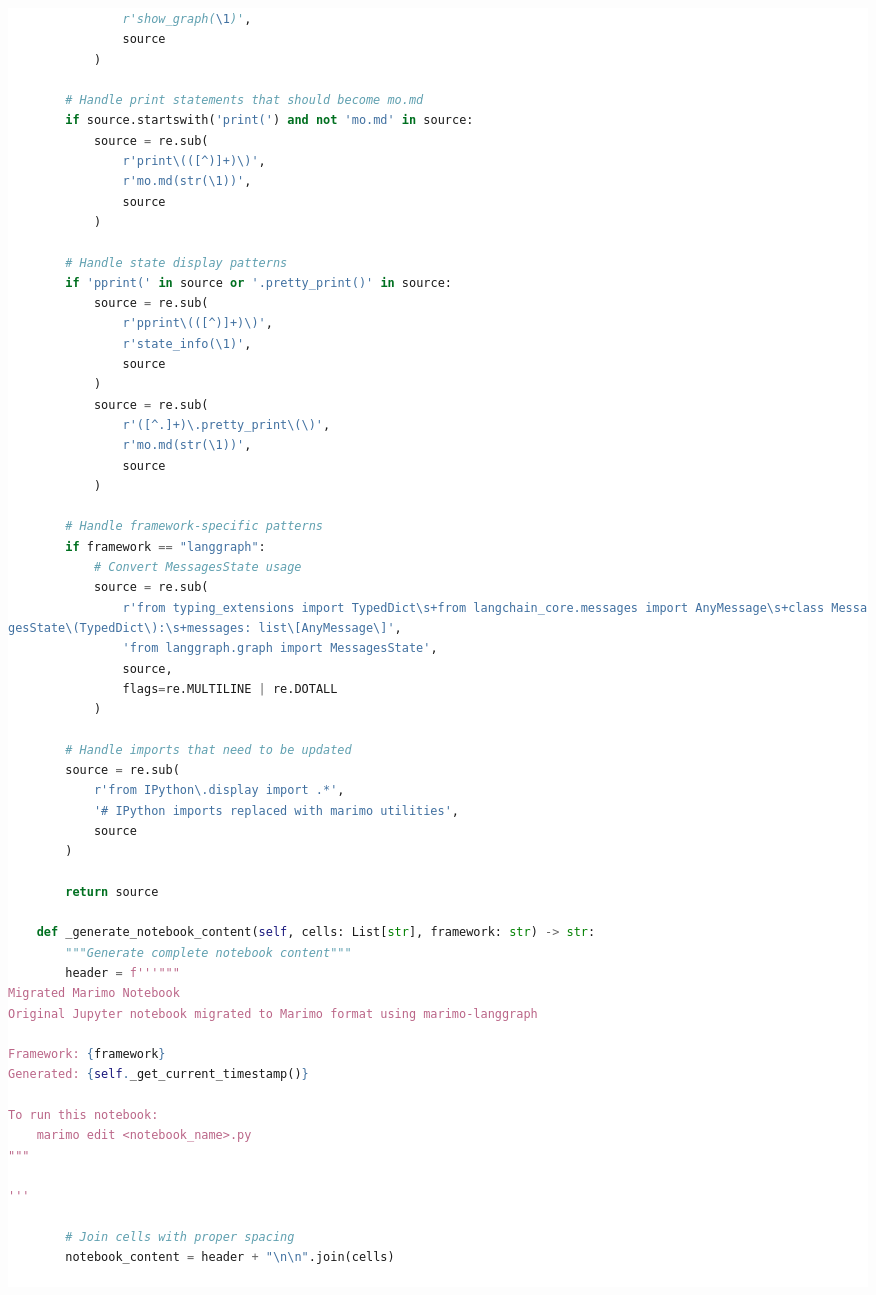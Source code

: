 ```python
                r'show_graph(\1)',
                source
            )
        
        # Handle print statements that should become mo.md
        if source.startswith('print(') and not 'mo.md' in source:
            source = re.sub(
                r'print\(([^)]+)\)',
                r'mo.md(str(\1))',
                source
            )
        
        # Handle state display patterns
        if 'pprint(' in source or '.pretty_print()' in source:
            source = re.sub(
                r'pprint\(([^)]+)\)',
                r'state_info(\1)',
                source
            )
            source = re.sub(
                r'([^.]+)\.pretty_print\(\)',
                r'mo.md(str(\1))',
                source
            )
        
        # Handle framework-specific patterns
        if framework == "langgraph":
            # Convert MessagesState usage
            source = re.sub(
                r'from typing_extensions import TypedDict\s+from langchain_core.messages import AnyMessage\s+class MessagesState\(TypedDict\):\s+messages: list\[AnyMessage\]',
                'from langgraph.graph import MessagesState',
                source,
                flags=re.MULTILINE | re.DOTALL
            )
        
        # Handle imports that need to be updated
        source = re.sub(
            r'from IPython\.display import .*',
            '# IPython imports replaced with marimo utilities',
            source
        )
        
        return source
    
    def _generate_notebook_content(self, cells: List[str], framework: str) -> str:
        """Generate complete notebook content"""
        header = f'''"""
Migrated Marimo Notebook
Original Jupyter notebook migrated to Marimo format using marimo-langgraph

Framework: {framework}
Generated: {self._get_current_timestamp()}

To run this notebook:
    marimo edit <notebook_name>.py
"""

'''
        
        # Join cells with proper spacing
        notebook_content = header + "\n\n".join(cells)
        
```